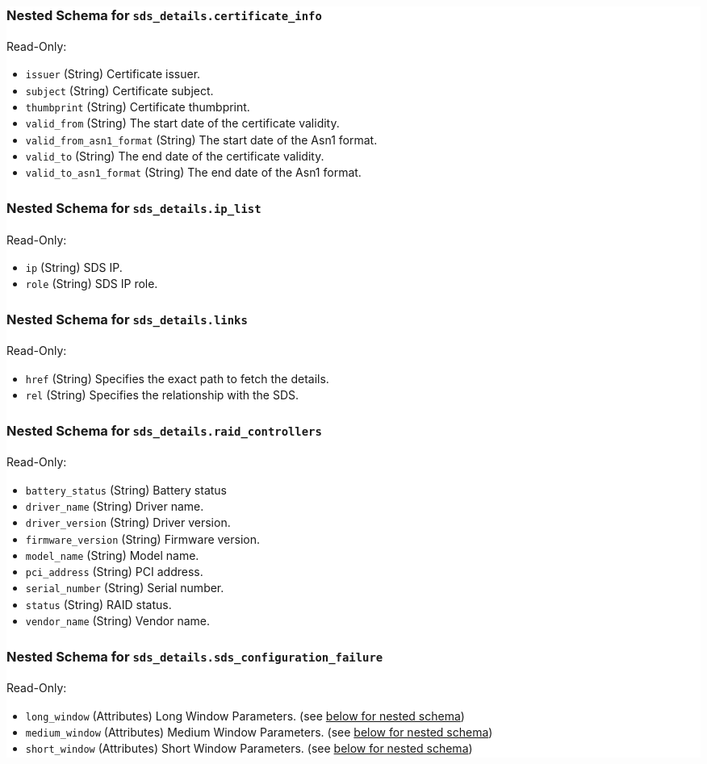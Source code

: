 <a id="nestedatt--sds_details--certificate_info"></a>
### Nested Schema for `sds_details.certificate_info`

Read-Only:

- `issuer` (String) Certificate issuer.
- `subject` (String) Certificate subject.
- `thumbprint` (String) Certificate thumbprint.
- `valid_from` (String) The start date of the certificate validity.
- `valid_from_asn1_format` (String) The start date of the Asn1 format.
- `valid_to` (String) The end date of the certificate validity.
- `valid_to_asn1_format` (String) The end date of the Asn1 format.


<a id="nestedatt--sds_details--ip_list"></a>
### Nested Schema for `sds_details.ip_list`

Read-Only:

- `ip` (String) SDS IP.
- `role` (String) SDS IP role.


<a id="nestedatt--sds_details--links"></a>
### Nested Schema for `sds_details.links`

Read-Only:

- `href` (String) Specifies the exact path to fetch the details.
- `rel` (String) Specifies the relationship with the SDS.


<a id="nestedatt--sds_details--raid_controllers"></a>
### Nested Schema for `sds_details.raid_controllers`

Read-Only:

- `battery_status` (String) Battery status
- `driver_name` (String) Driver name.
- `driver_version` (String) Driver version.
- `firmware_version` (String) Firmware version.
- `model_name` (String) Model name.
- `pci_address` (String) PCI address.
- `serial_number` (String) Serial number.
- `status` (String) RAID status.
- `vendor_name` (String) Vendor name.


<a id="nestedatt--sds_details--sds_configuration_failure"></a>
### Nested Schema for `sds_details.sds_configuration_failure`

Read-Only:

- `long_window` (Attributes) Long Window Parameters. (see [below for nested schema](#nestedatt--sds_details--sds_configuration_failure--long_window))
- `medium_window` (Attributes) Medium Window Parameters. (see [below for nested schema](#nestedatt--sds_details--sds_configuration_failure--medium_window))
- `short_window` (Attributes) Short Window Parameters. (see [below for nested schema](#nestedatt--sds_details--sds_configuration_failure--short_window))
